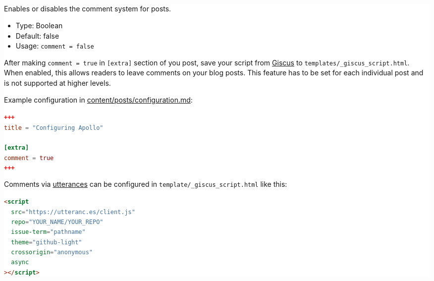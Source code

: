 Enables or disables the comment system for posts.

- Type: Boolean
- Default: false
- Usage: `comment = false`

After making `comment = true` in `[extra]` section of you post, save your script from [Giscus](https://giscus.app) to `templates/_giscus_script.html`.
When enabled, this allows readers to leave comments on your blog posts. This feature has to be set for each individual post and is not supported at higher levels.

Example configuration in [content/posts/configuration.md](https://github.com/not-matthias/apollo/blob/main/content/posts/configuration.md):

```toml
+++
title = "Configuring Apollo"

[extra]
comment = true
+++
```

Comments via [utterances](https://utteranc.es) can be configured in `template/_giscus_script.html` like this:

```html
<script
  src="https://utteranc.es/client.js"
  repo="YOUR_NAME/YOUR_REPO"
  issue-term="pathname"
  theme="github-light"
  crossorigin="anonymous"
  async
></script>
```

